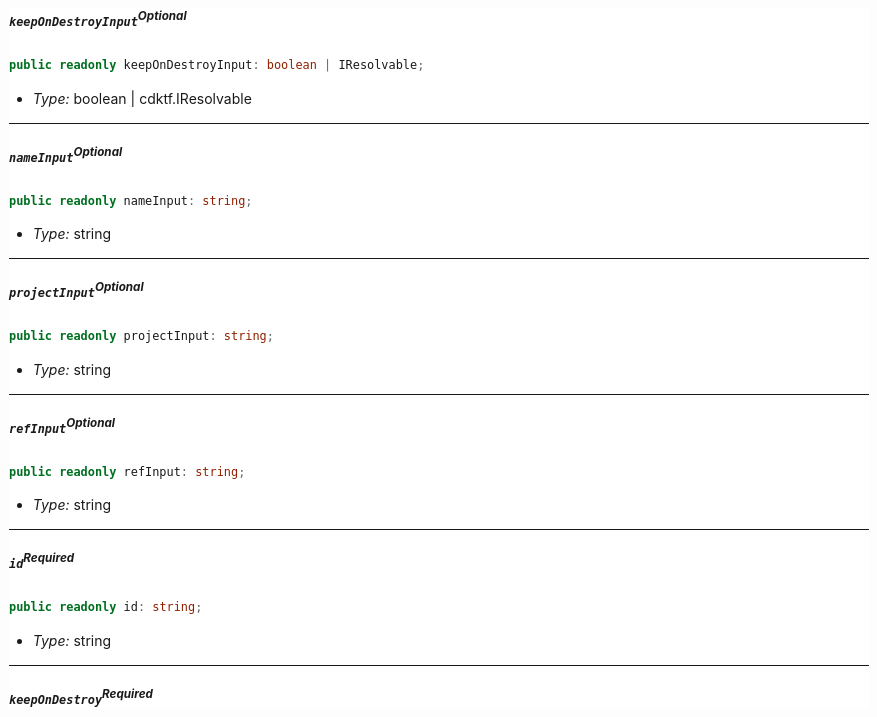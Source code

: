 ##### `keepOnDestroyInput`<sup>Optional</sup> <a name="keepOnDestroyInput" id="@cdktf/provider-gitlab.branch.Branch.property.keepOnDestroyInput"></a>

```typescript
public readonly keepOnDestroyInput: boolean | IResolvable;
```

- *Type:* boolean | cdktf.IResolvable

---

##### `nameInput`<sup>Optional</sup> <a name="nameInput" id="@cdktf/provider-gitlab.branch.Branch.property.nameInput"></a>

```typescript
public readonly nameInput: string;
```

- *Type:* string

---

##### `projectInput`<sup>Optional</sup> <a name="projectInput" id="@cdktf/provider-gitlab.branch.Branch.property.projectInput"></a>

```typescript
public readonly projectInput: string;
```

- *Type:* string

---

##### `refInput`<sup>Optional</sup> <a name="refInput" id="@cdktf/provider-gitlab.branch.Branch.property.refInput"></a>

```typescript
public readonly refInput: string;
```

- *Type:* string

---

##### `id`<sup>Required</sup> <a name="id" id="@cdktf/provider-gitlab.branch.Branch.property.id"></a>

```typescript
public readonly id: string;
```

- *Type:* string

---

##### `keepOnDestroy`<sup>Required</sup> <a name="keepOnDestroy" id="@cdktf/provider-gitlab.branch.Branch.property.keepOnDestroy"></a>
